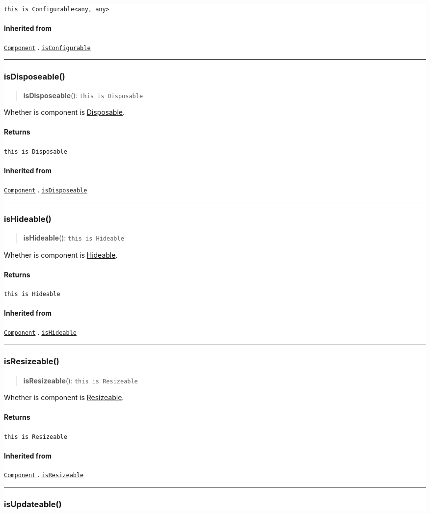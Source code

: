 `this is Configurable<any, any>`

#### Inherited from

[`Component`](Component.md) . [`isConfigurable`](Component.md#isconfigurable)

***

### isDisposeable()

> **isDisposeable**(): `this is Disposable`

Whether is component is [Disposable](../interfaces/Disposable.md).

#### Returns

`this is Disposable`

#### Inherited from

[`Component`](Component.md) . [`isDisposeable`](Component.md#isdisposeable)

***

### isHideable()

> **isHideable**(): `this is Hideable`

Whether is component is [Hideable](../interfaces/Hideable.md).

#### Returns

`this is Hideable`

#### Inherited from

[`Component`](Component.md) . [`isHideable`](Component.md#ishideable)

***

### isResizeable()

> **isResizeable**(): `this is Resizeable`

Whether is component is [Resizeable](../interfaces/Resizeable.md).

#### Returns

`this is Resizeable`

#### Inherited from

[`Component`](Component.md) . [`isResizeable`](Component.md#isresizeable)

***

### isUpdateable()
